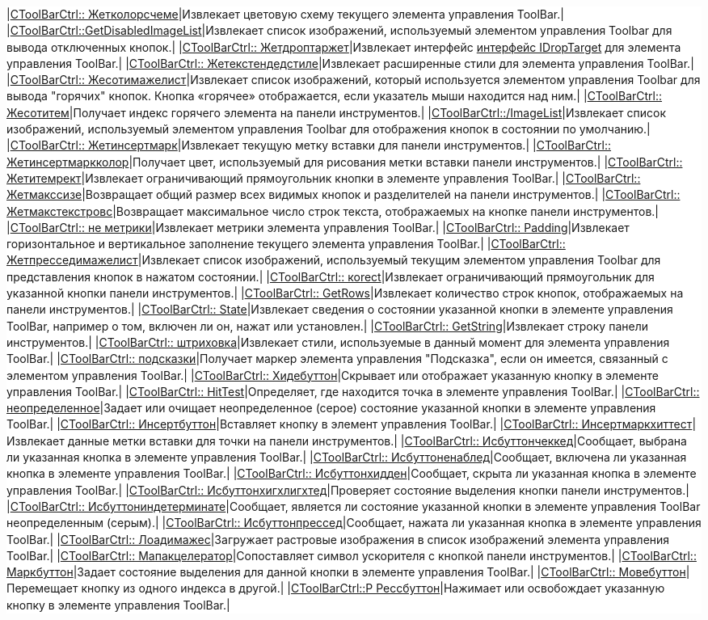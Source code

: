 |[CToolBarCtrl:: Жетколорсчеме](#getcolorscheme)|Извлекает цветовую схему текущего элемента управления ToolBar.|
|[CToolBarCtrl::GetDisabledImageList](#getdisabledimagelist)|Извлекает список изображений, используемый элементом управления Toolbar для вывода отключенных кнопок.|
|[CToolBarCtrl:: Жетдроптаржет](#getdroptarget)|Извлекает интерфейс [интерфейс IDropTarget](/windows/win32/api/oleidl/nn-oleidl-idroptarget) для элемента управления ToolBar.|
|[CToolBarCtrl:: Жетекстендедстиле](#getextendedstyle)|Извлекает расширенные стили для элемента управления ToolBar.|
|[CToolBarCtrl:: Жесотимажелист](#gethotimagelist)|Извлекает список изображений, который используется элементом управления Toolbar для вывода "горячих" кнопок. Кнопка «горячее» отображается, если указатель мыши находится над ним.|
|[CToolBarCtrl:: Жесотитем](#gethotitem)|Получает индекс горячего элемента на панели инструментов.|
|[CToolBarCtrl::/ImageList](#getimagelist)|Извлекает список изображений, используемый элементом управления Toolbar для отображения кнопок в состоянии по умолчанию.|
|[CToolBarCtrl:: Жетинсертмарк](#getinsertmark)|Извлекает текущую метку вставки для панели инструментов.|
|[CToolBarCtrl:: Жетинсертмаркколор](#getinsertmarkcolor)|Получает цвет, используемый для рисования метки вставки панели инструментов.|
|[CToolBarCtrl:: Жетитемрект](#getitemrect)|Извлекает ограничивающий прямоугольник кнопки в элементе управления ToolBar.|
|[CToolBarCtrl:: Жетмакссизе](#getmaxsize)|Возвращает общий размер всех видимых кнопок и разделителей на панели инструментов.|
|[CToolBarCtrl:: Жетмакстекстровс](#getmaxtextrows)|Возвращает максимальное число строк текста, отображаемых на кнопке панели инструментов.|
|[CToolBarCtrl:: не метрики](#getmetrics)|Извлекает метрики элемента управления ToolBar.|
|[CToolBarCtrl:: Padding](#getpadding)|Извлекает горизонтальное и вертикальное заполнение текущего элемента управления ToolBar.|
|[CToolBarCtrl:: Жетпресседимажелист](#getpressedimagelist)|Извлекает список изображений, используемый текущим элементом управления Toolbar для представления кнопок в нажатом состоянии.|
|[CToolBarCtrl:: коrect](#getrect)|Извлекает ограничивающий прямоугольник для указанной кнопки панели инструментов.|
|[CToolBarCtrl:: GetRows](#getrows)|Извлекает количество строк кнопок, отображаемых на панели инструментов.|
|[CToolBarCtrl:: State](#getstate)|Извлекает сведения о состоянии указанной кнопки в элементе управления ToolBar, например о том, включен ли он, нажат или установлен.|
|[CToolBarCtrl:: GetString](#getstring)|Извлекает строку панели инструментов.|
|[CToolBarCtrl:: штриховка](#getstyle)|Извлекает стили, используемые в данный момент для элемента управления ToolBar.|
|[CToolBarCtrl:: подсказки](#gettooltips)|Получает маркер элемента управления "Подсказка", если он имеется, связанный с элементом управления ToolBar.|
|[CToolBarCtrl:: Хидебуттон](#hidebutton)|Скрывает или отображает указанную кнопку в элементе управления ToolBar.|
|[CToolBarCtrl:: HitTest](#hittest)|Определяет, где находится точка в элементе управления ToolBar.|
|[CToolBarCtrl:: неопределенное](#indeterminate)|Задает или очищает неопределенное (серое) состояние указанной кнопки в элементе управления ToolBar.|
|[CToolBarCtrl:: Инсертбуттон](#insertbutton)|Вставляет кнопку в элемент управления ToolBar.|
|[CToolBarCtrl:: Инсертмаркхиттест](#insertmarkhittest)|Извлекает данные метки вставки для точки на панели инструментов.|
|[CToolBarCtrl:: Исбуттончеккед](#isbuttonchecked)|Сообщает, выбрана ли указанная кнопка в элементе управления ToolBar.|
|[CToolBarCtrl:: Исбуттоненаблед](#isbuttonenabled)|Сообщает, включена ли указанная кнопка в элементе управления ToolBar.|
|[CToolBarCtrl:: Исбуттонхидден](#isbuttonhidden)|Сообщает, скрыта ли указанная кнопка в элементе управления ToolBar.|
|[CToolBarCtrl:: Исбуттонхигхлигхтед](#isbuttonhighlighted)|Проверяет состояние выделения кнопки панели инструментов.|
|[CToolBarCtrl:: Исбуттониндетерминате](#isbuttonindeterminate)|Сообщает, является ли состояние указанной кнопки в элементе управления ToolBar неопределенным (серым).|
|[CToolBarCtrl:: Исбуттонпрессед](#isbuttonpressed)|Сообщает, нажата ли указанная кнопка в элементе управления ToolBar.|
|[CToolBarCtrl:: Лоадимажес](#loadimages)|Загружает растровые изображения в список изображений элемента управления ToolBar.|
|[CToolBarCtrl:: Мапакцелератор](#mapaccelerator)|Сопоставляет символ ускорителя с кнопкой панели инструментов.|
|[CToolBarCtrl:: Маркбуттон](#markbutton)|Задает состояние выделения для данной кнопки в элементе управления ToolBar.|
|[CToolBarCtrl:: Мовебуттон](#movebutton)|Перемещает кнопку из одного индекса в другой.|
|[CToolBarCtrl::P Рессбуттон](#pressbutton)|Нажимает или освобождает указанную кнопку в элементе управления ToolBar.|